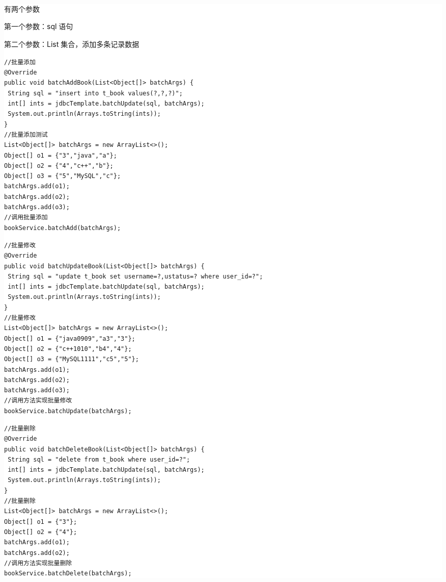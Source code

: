  有两个参数  

 第一个参数：sql 语句 

 第二个参数：List 集合，添加多条记录数据

```
//批量添加
@Override
public void batchAddBook(List<Object[]> batchArgs) {
 String sql = "insert into t_book values(?,?,?)";
 int[] ints = jdbcTemplate.batchUpdate(sql, batchArgs);
 System.out.println(Arrays.toString(ints));
}
//批量添加测试
List<Object[]> batchArgs = new ArrayList<>();
Object[] o1 = {"3","java","a"};
Object[] o2 = {"4","c++","b"};
Object[] o3 = {"5","MySQL","c"};
batchArgs.add(o1);
batchArgs.add(o2);
batchArgs.add(o3);
//调用批量添加
bookService.batchAdd(batchArgs);
```

```
//批量修改
@Override
public void batchUpdateBook(List<Object[]> batchArgs) {
 String sql = "update t_book set username=?,ustatus=? where user_id=?";
 int[] ints = jdbcTemplate.batchUpdate(sql, batchArgs);
 System.out.println(Arrays.toString(ints));
}
//批量修改
List<Object[]> batchArgs = new ArrayList<>();
Object[] o1 = {"java0909","a3","3"};
Object[] o2 = {"c++1010","b4","4"};
Object[] o3 = {"MySQL1111","c5","5"};
batchArgs.add(o1);
batchArgs.add(o2);
batchArgs.add(o3);
//调用方法实现批量修改
bookService.batchUpdate(batchArgs);
```

```
//批量删除
@Override
public void batchDeleteBook(List<Object[]> batchArgs) {
 String sql = "delete from t_book where user_id=?";
 int[] ints = jdbcTemplate.batchUpdate(sql, batchArgs);
 System.out.println(Arrays.toString(ints));
}
//批量删除
List<Object[]> batchArgs = new ArrayList<>();
Object[] o1 = {"3"};
Object[] o2 = {"4"};
batchArgs.add(o1);
batchArgs.add(o2);
//调用方法实现批量删除
bookService.batchDelete(batchArgs);
```

